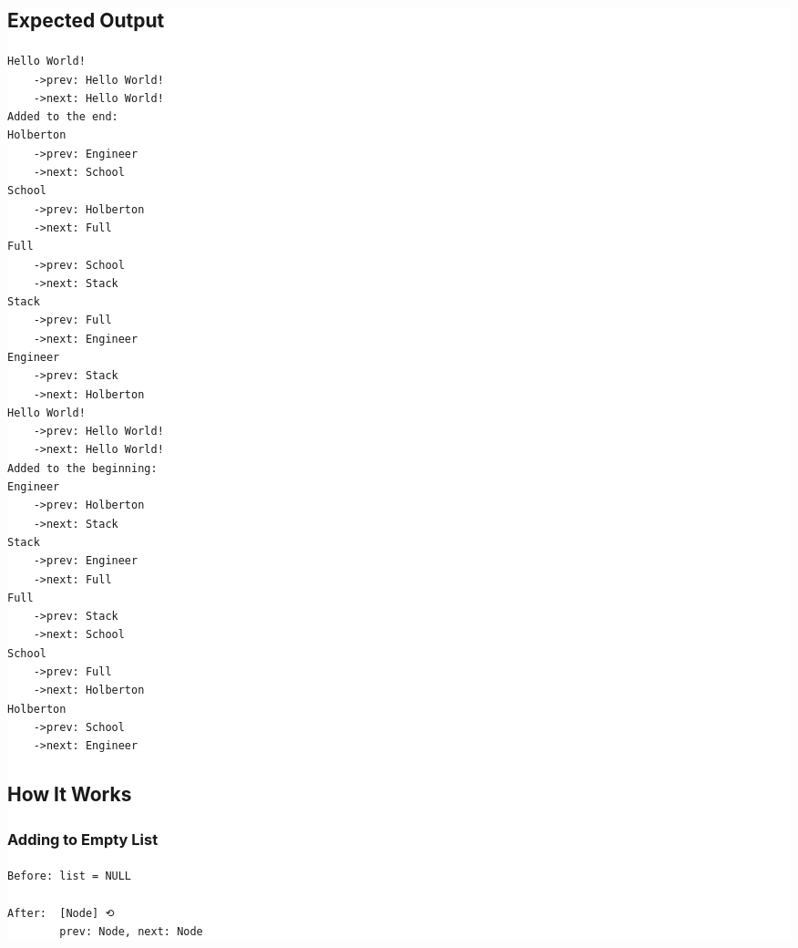 ## Expected Output
```
Hello World!
	->prev: Hello World!
	->next: Hello World!
Added to the end:
Holberton
	->prev: Engineer
	->next: School
School
	->prev: Holberton
	->next: Full
Full
	->prev: School
	->next: Stack
Stack
	->prev: Full
	->next: Engineer
Engineer
	->prev: Stack
	->next: Holberton
Hello World!
	->prev: Hello World!
	->next: Hello World!
Added to the beginning:
Engineer
	->prev: Holberton
	->next: Stack
Stack
	->prev: Engineer
	->next: Full
Full
	->prev: Stack
	->next: School
School
	->prev: Full
	->next: Holberton
Holberton
	->prev: School
	->next: Engineer
```

## How It Works

### Adding to Empty List
```
Before: list = NULL

After:  [Node] ⟲
        prev: Node, next: Node
```

